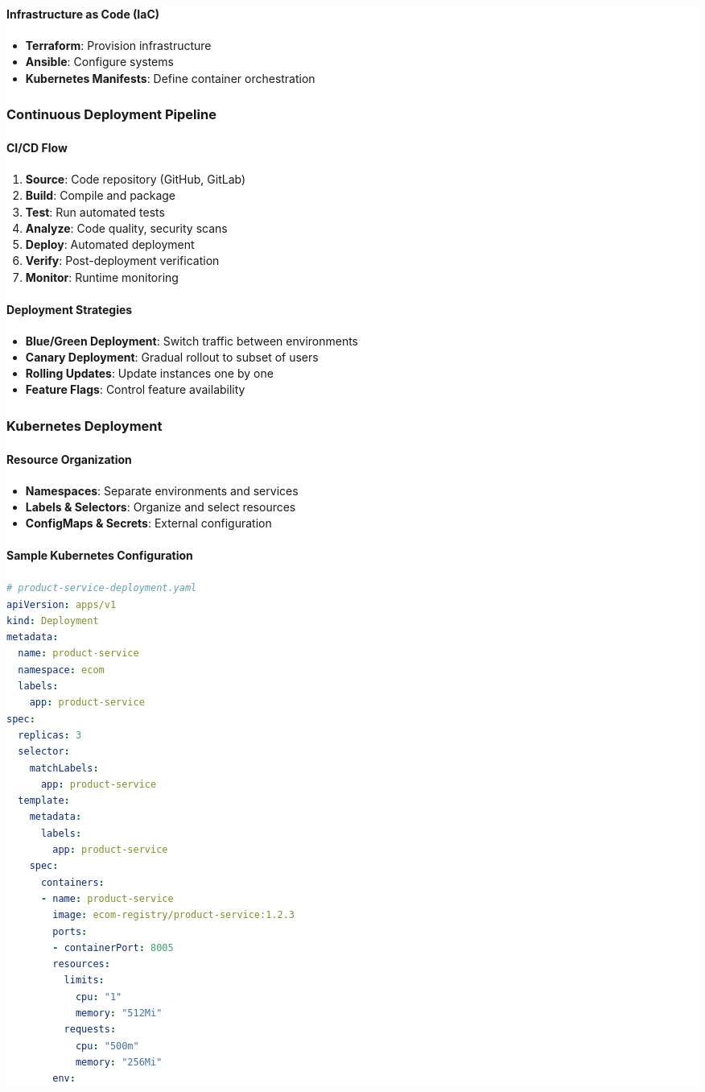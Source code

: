 #### Infrastructure as Code (IaC)
- **Terraform**: Provision infrastructure
- **Ansible**: Configure systems
- **Kubernetes Manifests**: Define container orchestration

### Continuous Deployment Pipeline

#### CI/CD Flow
1. **Source**: Code repository (GitHub, GitLab)
2. **Build**: Compile and package
3. **Test**: Run automated tests
4. **Analyze**: Code quality, security scans
5. **Deploy**: Automated deployment
6. **Verify**: Post-deployment verification
7. **Monitor**: Runtime monitoring

#### Deployment Strategies
- **Blue/Green Deployment**: Switch traffic between environments
- **Canary Deployment**: Gradual rollout to subset of users
- **Rolling Updates**: Update instances one by one
- **Feature Flags**: Control feature availability

### Kubernetes Deployment

#### Resource Organization
- **Namespaces**: Separate environments and services
- **Labels & Selectors**: Organize and select resources
- **ConfigMaps & Secrets**: External configuration

#### Sample Kubernetes Configuration

```yaml
# product-service-deployment.yaml
apiVersion: apps/v1
kind: Deployment
metadata:
  name: product-service
  namespace: ecom
  labels:
    app: product-service
spec:
  replicas: 3
  selector:
    matchLabels:
      app: product-service
  template:
    metadata:
      labels:
        app: product-service
    spec:
      containers:
      - name: product-service
        image: ecom-registry/product-service:1.2.3
        ports:
        - containerPort: 8005
        resources:
          limits:
            cpu: "1"
            memory: "512Mi"
          requests:
            cpu: "500m"
            memory: "256Mi"
        env:
```